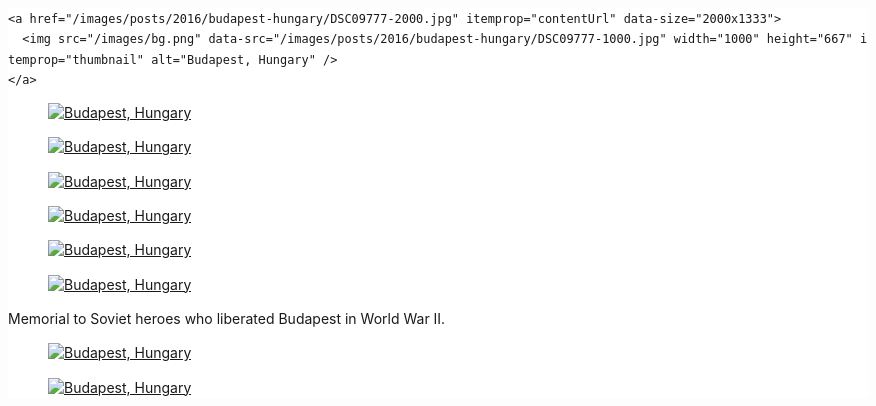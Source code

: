     <a href="/images/posts/2016/budapest-hungary/DSC09777-2000.jpg" itemprop="contentUrl" data-size="2000x1333">
      <img src="/images/bg.png" data-src="/images/posts/2016/budapest-hungary/DSC09777-1000.jpg" width="1000" height="667" itemprop="thumbnail" alt="Budapest, Hungary" />
    </a>
  </figure>
  <figure itemprop="associatedMedia" itemscope itemtype="http://schema.org/ImageObject">
    <a href="/images/posts/2016/budapest-hungary/DSC09778-2000.jpg" itemprop="contentUrl" data-size="2000x1333">
      <img src="/images/bg.png" data-src="/images/posts/2016/budapest-hungary/DSC09778-1000.jpg" width="1000" height="667" itemprop="thumbnail" alt="Budapest, Hungary" />
    </a>
  </figure>
  <figure itemprop="associatedMedia" itemscope itemtype="http://schema.org/ImageObject">
    <a href="/images/posts/2016/budapest-hungary/DSC09789-2000.jpg" itemprop="contentUrl" data-size="2000x1333">
      <img src="/images/bg.png" data-src="/images/posts/2016/budapest-hungary/DSC09789-1000.jpg" width="1000" height="667" itemprop="thumbnail" alt="Budapest, Hungary" />
    </a>
  </figure>
  <figure itemprop="associatedMedia" itemscope itemtype="http://schema.org/ImageObject">
    <a href="/images/posts/2016/budapest-hungary/DSC09796-2000.jpg" itemprop="contentUrl" data-size="2000x1333">
      <img src="/images/bg.png" data-src="/images/posts/2016/budapest-hungary/DSC09796-1000.jpg" width="1000" height="667" itemprop="thumbnail" alt="Budapest, Hungary" />
    </a>
  </figure>
  <div class="image-row">
    <figure itemprop="associatedMedia" itemscope itemtype="http://schema.org/ImageObject">
      <a href="/images/posts/2016/budapest-hungary/DSC09800-2000.jpg" itemprop="contentUrl" data-size="2000x1333">
        <img src="/images/bg.png" data-src="/images/posts/2016/budapest-hungary/DSC09800-750.jpg" width="750" height="500" itemprop="thumbnail" alt="Budapest, Hungary" />
      </a>
    </figure>
    <figure itemprop="associatedMedia" itemscope itemtype="http://schema.org/ImageObject">
      <a href="/images/posts/2016/budapest-hungary/DSC09808-2000.jpg" itemprop="contentUrl" data-size="2000x1333">
        <img src="/images/bg.png" data-src="/images/posts/2016/budapest-hungary/DSC09808-750.jpg" width="750" height="500" itemprop="thumbnail" alt="Budapest, Hungary" />
      </a>
    </figure>
  </div>
  <figure itemprop="associatedMedia" itemscope itemtype="http://schema.org/ImageObject">
    <a href="/images/posts/2016/budapest-hungary/DSC09811-2000.jpg" itemprop="contentUrl" data-size="2000x1333">
      <img src="/images/bg.png" data-src="/images/posts/2016/budapest-hungary/DSC09811-1000.jpg" width="1000" height="667" itemprop="thumbnail" alt="Budapest, Hungary" />
    </a>
  </figure>
  <p>Memorial to Soviet heroes who liberated Budapest in World War II.</p>
  <figure itemprop="associatedMedia" itemscope itemtype="http://schema.org/ImageObject">
    <a href="/images/posts/2016/budapest-hungary/DSC09814-2000.jpg" itemprop="contentUrl" data-size="2000x1333">
      <img src="/images/bg.png" data-src="/images/posts/2016/budapest-hungary/DSC09814-1000.jpg" width="1000" height="667" itemprop="thumbnail" alt="Budapest, Hungary" />
    </a>
  </figure>
  <figure itemprop="associatedMedia" itemscope itemtype="http://schema.org/ImageObject">
    <a href="/images/posts/2016/budapest-hungary/DSC09826-2000.jpg" itemprop="contentUrl" data-size="2000x1333">
      <img src="/images/bg.png" data-src="/images/posts/2016/budapest-hungary/DSC09826-1000.jpg" width="1000" height="667" itemprop="thumbnail" alt="Budapest, Hungary" />
    </a>
  </figure>
  <figure itemprop="associatedMedia" itemscope itemtype="http://schema.org/ImageObject">